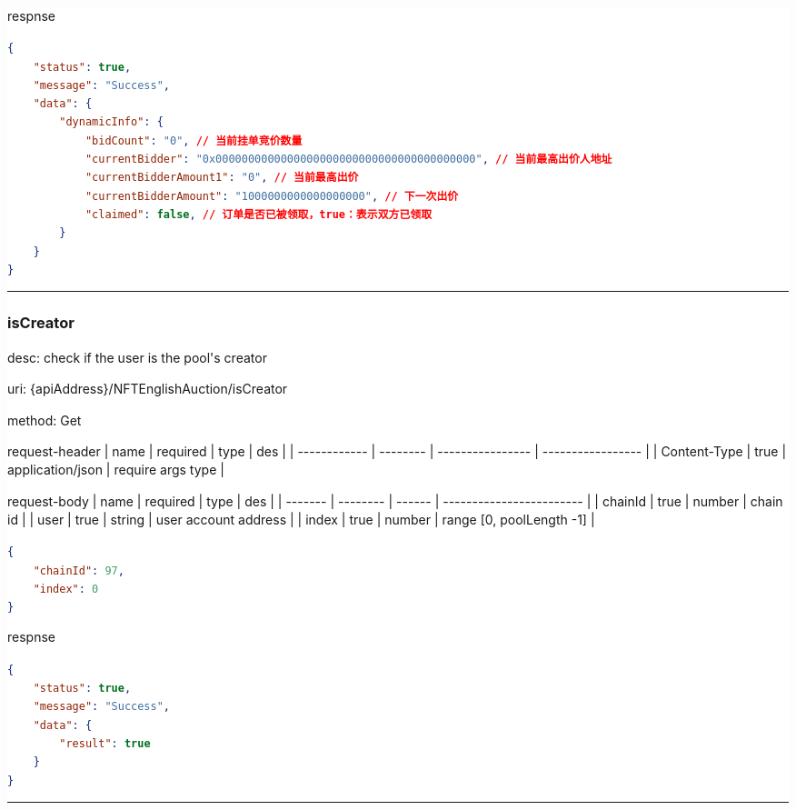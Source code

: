 respnse
```json
{
    "status": true,
    "message": "Success",
    "data": {
        "dynamicInfo": {
            "bidCount": "0", // 当前挂单竞价数量
            "currentBidder": "0x0000000000000000000000000000000000000000", // 当前最高出价人地址
            "currentBidderAmount1": "0", // 当前最高出价
            "currentBidderAmount": "1000000000000000000", // 下一次出价
            "claimed": false, // 订单是否已被领取，true：表示双方已领取
        }
    }
}
```
- - -

### isCreator

desc: check if the user is the pool's creator

uri: {apiAddress}/NFTEnglishAuction/isCreator 

method: Get

request-header
| name         | required | type             | des               |
| ------------ | -------- | ---------------- | ----------------- |
| Content-Type | true     | application/json | require args type |

request-body
| name    | required | type   | des                      |
| ------- | -------- | ------ | ------------------------ |
| chainId | true     | number | chain id                 |
| user    | true     | string | user account address     |
| index   | true     | number | range [0, poolLength -1] |

```json
{
    "chainId": 97,
    "index": 0
}
```

respnse
```json
{
    "status": true,
    "message": "Success",
    "data": {
        "result": true
    }
}
```
- - -
